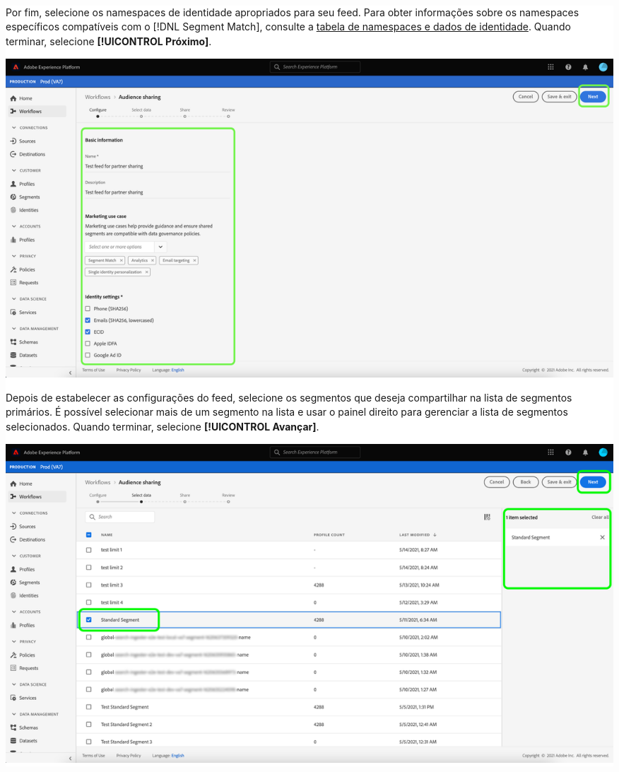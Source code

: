 Por fim, selecione os namespaces de identidade apropriados para seu feed. Para obter informações sobre os namespaces específicos compatíveis com o [!DNL Segment Match], consulte a [tabela de namespaces e dados de identidade](#namespaces). Quando terminar, selecione **[!UICONTROL Próximo]**.

![audience-sharing.png](./images/audience-sharing.png)

Depois de estabelecer as configurações do feed, selecione os segmentos que deseja compartilhar na lista de segmentos primários. É possível selecionar mais de um segmento na lista e usar o painel direito para gerenciar a lista de segmentos selecionados. Quando terminar, selecione **[!UICONTROL Avançar]**.

![select-segments.png](./images/select-segments.png)
